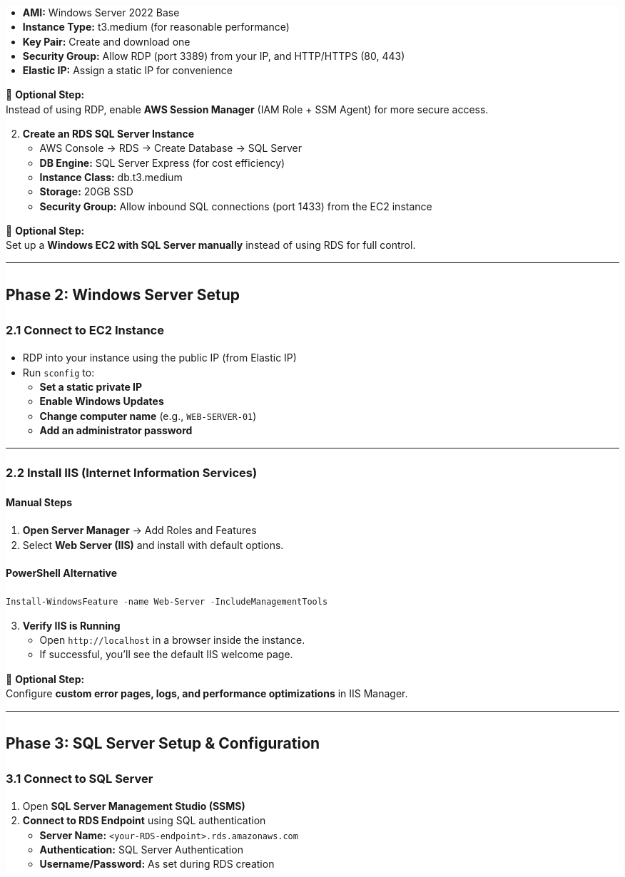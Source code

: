    - **AMI:** Windows Server 2022 Base
   - **Instance Type:** t3.medium (for reasonable performance)
   - **Key Pair:** Create and download one
   - **Security Group:** Allow RDP (port 3389) from your IP, and HTTP/HTTPS (80, 443)
   - **Elastic IP:** Assign a static IP for convenience

🔹 **Optional Step:**  
Instead of using RDP, enable **AWS Session Manager** (IAM Role + SSM Agent) for more secure access.

2. **Create an RDS SQL Server Instance**
   - AWS Console → RDS → Create Database → SQL Server
   - **DB Engine:** SQL Server Express (for cost efficiency)
   - **Instance Class:** db.t3.medium
   - **Storage:** 20GB SSD
   - **Security Group:** Allow inbound SQL connections (port 1433) from the EC2 instance

🔹 **Optional Step:**  
Set up a **Windows EC2 with SQL Server manually** instead of using RDS for full control.

---

## **Phase 2: Windows Server Setup**
### **2.1 Connect to EC2 Instance**
- RDP into your instance using the public IP (from Elastic IP)
- Run `sconfig` to:
  - **Set a static private IP**
  - **Enable Windows Updates**
  - **Change computer name** (e.g., `WEB-SERVER-01`)
  - **Add an administrator password**

---

### **2.2 Install IIS (Internet Information Services)**
#### **Manual Steps**
1. **Open Server Manager** → Add Roles and Features
2. Select **Web Server (IIS)** and install with default options.

#### **PowerShell Alternative**
```powershell
Install-WindowsFeature -name Web-Server -IncludeManagementTools
```

3. **Verify IIS is Running**  
   - Open `http://localhost` in a browser inside the instance.
   - If successful, you’ll see the default IIS welcome page.

🔹 **Optional Step:**  
Configure **custom error pages, logs, and performance optimizations** in IIS Manager.

---

## **Phase 3: SQL Server Setup & Configuration**
### **3.1 Connect to SQL Server**
1. Open **SQL Server Management Studio (SSMS)**  
2. **Connect to RDS Endpoint** using SQL authentication  
   - **Server Name:** `<your-RDS-endpoint>.rds.amazonaws.com`
   - **Authentication:** SQL Server Authentication
   - **Username/Password:** As set during RDS creation  
